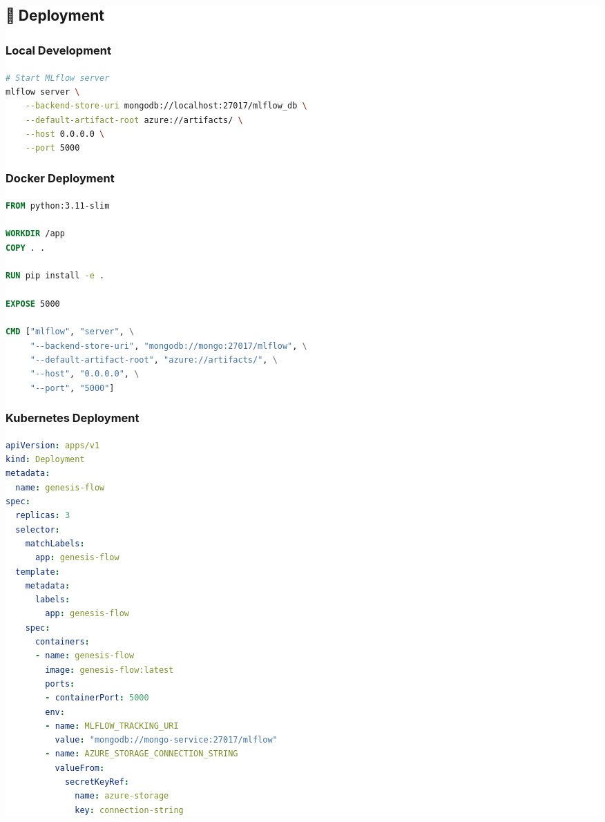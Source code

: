 ## 🚀 Deployment

### Local Development

```bash
# Start MLflow server
mlflow server \
    --backend-store-uri mongodb://localhost:27017/mlflow_db \
    --default-artifact-root azure://artifacts/ \
    --host 0.0.0.0 \
    --port 5000
```

### Docker Deployment

```dockerfile
FROM python:3.11-slim

WORKDIR /app
COPY . .

RUN pip install -e .

EXPOSE 5000

CMD ["mlflow", "server", \
     "--backend-store-uri", "mongodb://mongo:27017/mlflow", \
     "--default-artifact-root", "azure://artifacts/", \
     "--host", "0.0.0.0", \
     "--port", "5000"]
```

### Kubernetes Deployment

```yaml
apiVersion: apps/v1
kind: Deployment
metadata:
  name: genesis-flow
spec:
  replicas: 3
  selector:
    matchLabels:
      app: genesis-flow
  template:
    metadata:
      labels:
        app: genesis-flow
    spec:
      containers:
      - name: genesis-flow
        image: genesis-flow:latest
        ports:
        - containerPort: 5000
        env:
        - name: MLFLOW_TRACKING_URI
          value: "mongodb://mongo-service:27017/mlflow"
        - name: AZURE_STORAGE_CONNECTION_STRING
          valueFrom:
            secretKeyRef:
              name: azure-storage
              key: connection-string
```
